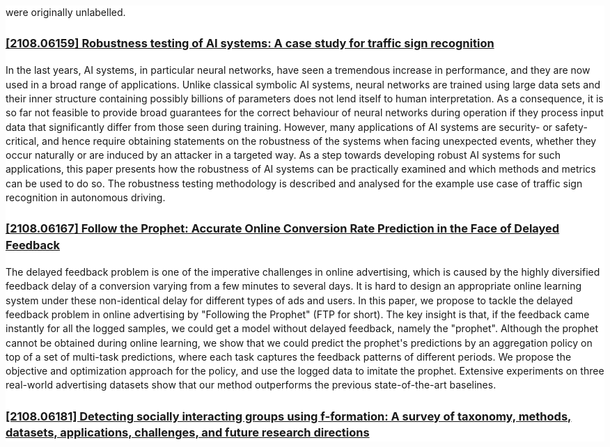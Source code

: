 were originally unlabelled.

    

### [[2108.06159] Robustness testing of AI systems: A case study for traffic sign recognition](http://arxiv.org/abs/2108.06159)


  In the last years, AI systems, in particular neural networks, have seen a
tremendous increase in performance, and they are now used in a broad range of
applications. Unlike classical symbolic AI systems, neural networks are trained
using large data sets and their inner structure containing possibly billions of
parameters does not lend itself to human interpretation. As a consequence, it
is so far not feasible to provide broad guarantees for the correct behaviour of
neural networks during operation if they process input data that significantly
differ from those seen during training. However, many applications of AI
systems are security- or safety-critical, and hence require obtaining
statements on the robustness of the systems when facing unexpected events,
whether they occur naturally or are induced by an attacker in a targeted way.
As a step towards developing robust AI systems for such applications, this
paper presents how the robustness of AI systems can be practically examined and
which methods and metrics can be used to do so. The robustness testing
methodology is described and analysed for the example use case of traffic sign
recognition in autonomous driving.

    

### [[2108.06167] Follow the Prophet: Accurate Online Conversion Rate Prediction in the Face of Delayed Feedback](http://arxiv.org/abs/2108.06167)


  The delayed feedback problem is one of the imperative challenges in online
advertising, which is caused by the highly diversified feedback delay of a
conversion varying from a few minutes to several days. It is hard to design an
appropriate online learning system under these non-identical delay for
different types of ads and users. In this paper, we propose to tackle the
delayed feedback problem in online advertising by "Following the Prophet" (FTP
for short). The key insight is that, if the feedback came instantly for all the
logged samples, we could get a model without delayed feedback, namely the
"prophet". Although the prophet cannot be obtained during online learning, we
show that we could predict the prophet's predictions by an aggregation policy
on top of a set of multi-task predictions, where each task captures the
feedback patterns of different periods. We propose the objective and
optimization approach for the policy, and use the logged data to imitate the
prophet. Extensive experiments on three real-world advertising datasets show
that our method outperforms the previous state-of-the-art baselines.

    

### [[2108.06181] Detecting socially interacting groups using f-formation: A survey of taxonomy, methods, datasets, applications, challenges, and future research directions](http://arxiv.org/abs/2108.06181)
